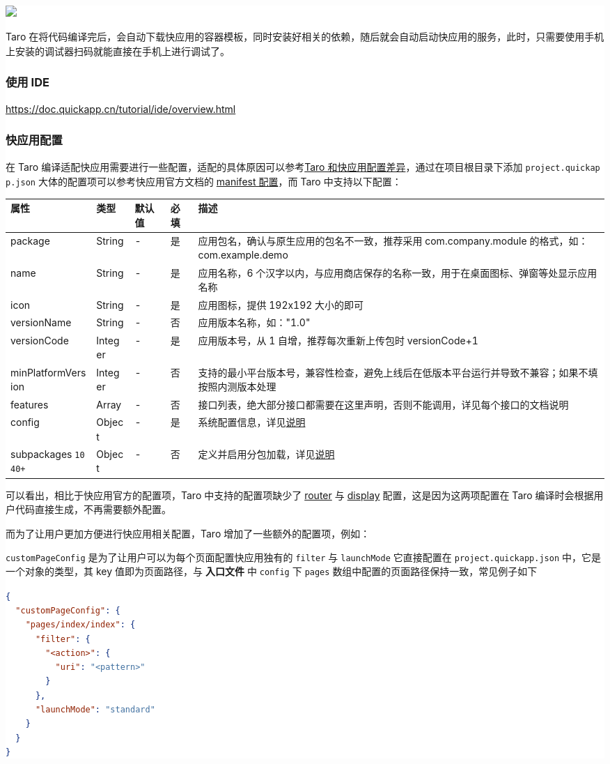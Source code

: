 ![](https://img11.360buyimg.com/ling/jfs/t1/133888/5/12321/688893/5f89398bE0ac357d2/066a38b5f13dc2fd.jpg)

Taro 在将代码编译完后，会自动下载快应用的容器模板，同时安装好相关的依赖，随后就会自动启动快应用的服务，此时，只需要使用手机上安装的调试器扫码就能直接在手机上进行调试了。

### 使用 IDE

https://doc.quickapp.cn/tutorial/ide/overview.html

### 快应用配置

在 Taro 编译适配快应用需要进行一些配置，适配的具体原因可以参考[Taro 和快应用配置差异](./taro-quickapp-manifest.md#Taro和快应用配置差异)，通过在项目根目录下添加 `project.quickapp.json` 大体的配置项可以参考快应用官方文档的 [manifest 配置](https://doc.quickapp.cn/framework/manifest.html)，而 Taro 中支持以下配置：

| 属性                | 类型    | 默认值 | 必填 | 描述                                                                                               |
| :------------------ | :------ | :----- | :--- | :------------------------------------------------------------------------------------------------- |
| package             | String  | -      | 是   | 应用包名，确认与原生应用的包名不一致，推荐采用 com.company.module 的格式，如：com.example.demo     |
| name                | String  | -      | 是   | 应用名称，6 个汉字以内，与应用商店保存的名称一致，用于在桌面图标、弹窗等处显示应用名称             |
| icon                | String  | -      | 是   | 应用图标，提供 192x192 大小的即可                                                                  |
| versionName         | String  | -      | 否   | 应用版本名称，如："1.0"                                                                            |
| versionCode         | Integer | -      | 是   | 应用版本号，从 1 自增，推荐每次重新上传包时 versionCode+1                                          |
| minPlatformVersion  | Integer | -      | 否   | 支持的最小平台版本号，兼容性检查，避免上线后在低版本平台运行并导致不兼容；如果不填按照内测版本处理 |
| features            | Array   | -      | 否   | 接口列表，绝大部分接口都需要在这里声明，否则不能调用，详见每个接口的文档说明                       |
| config              | Object  | -      | 是   | 系统配置信息，详见[说明](https://doc.quickapp.cn/framework/manifest.html#config)                   |
| subpackages `1040+` | Object  | -      | 否   | 定义并启用分包加载，详见[说明](https://doc.quickapp.cn/framework/manifest.html#subpackages)        |

可以看出，相比于快应用官方的配置项，Taro 中支持的配置项缺少了 [router](https://doc.quickapp.cn/framework/manifest.html#router) 与 [display](https://doc.quickapp.cn/framework/manifest.html#display) 配置，这是因为这两项配置在 Taro 编译时会根据用户代码直接生成，不再需要额外配置。

而为了让用户更加方便进行快应用相关配置，Taro 增加了一些额外的配置项，例如：

`customPageConfig` 是为了让用户可以为每个页面配置快应用独有的 `filter` 与 `launchMode` 它直接配置在 `project.quickapp.json` 中，它是一个对象的类型，其 key 值即为页面路径，与 **入口文件** 中 `config` 下 `pages` 数组中配置的页面路径保持一致，常见例子如下

```json
{
  "customPageConfig": {
    "pages/index/index": {
      "filter": {
        "<action>": {
          "uri": "<pattern>"
        }
      },
      "launchMode": "standard"
    }
  }
}
```
